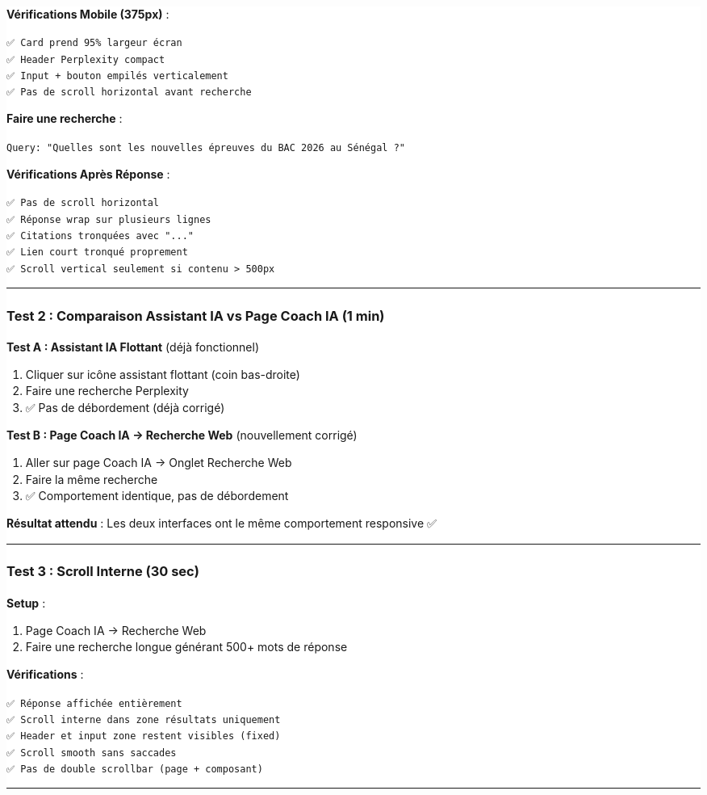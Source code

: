 **Vérifications Mobile (375px)** :
```
✅ Card prend 95% largeur écran
✅ Header Perplexity compact
✅ Input + bouton empilés verticalement
✅ Pas de scroll horizontal avant recherche
```

**Faire une recherche** :
```
Query: "Quelles sont les nouvelles épreuves du BAC 2026 au Sénégal ?"
```

**Vérifications Après Réponse** :
```
✅ Pas de scroll horizontal
✅ Réponse wrap sur plusieurs lignes
✅ Citations tronquées avec "..."
✅ Lien court tronqué proprement
✅ Scroll vertical seulement si contenu > 500px
```

---

### Test 2 : Comparaison Assistant IA vs Page Coach IA (1 min)

**Test A : Assistant IA Flottant** (déjà fonctionnel)
1. Cliquer sur icône assistant flottant (coin bas-droite)
2. Faire une recherche Perplexity
3. ✅ Pas de débordement (déjà corrigé)

**Test B : Page Coach IA → Recherche Web** (nouvellement corrigé)
1. Aller sur page Coach IA → Onglet Recherche Web
2. Faire la même recherche
3. ✅ Comportement identique, pas de débordement

**Résultat attendu** : Les deux interfaces ont le même comportement responsive ✅

---

### Test 3 : Scroll Interne (30 sec)

**Setup** :
1. Page Coach IA → Recherche Web
2. Faire une recherche longue générant 500+ mots de réponse

**Vérifications** :
```
✅ Réponse affichée entièrement
✅ Scroll interne dans zone résultats uniquement
✅ Header et input zone restent visibles (fixed)
✅ Scroll smooth sans saccades
✅ Pas de double scrollbar (page + composant)
```

---